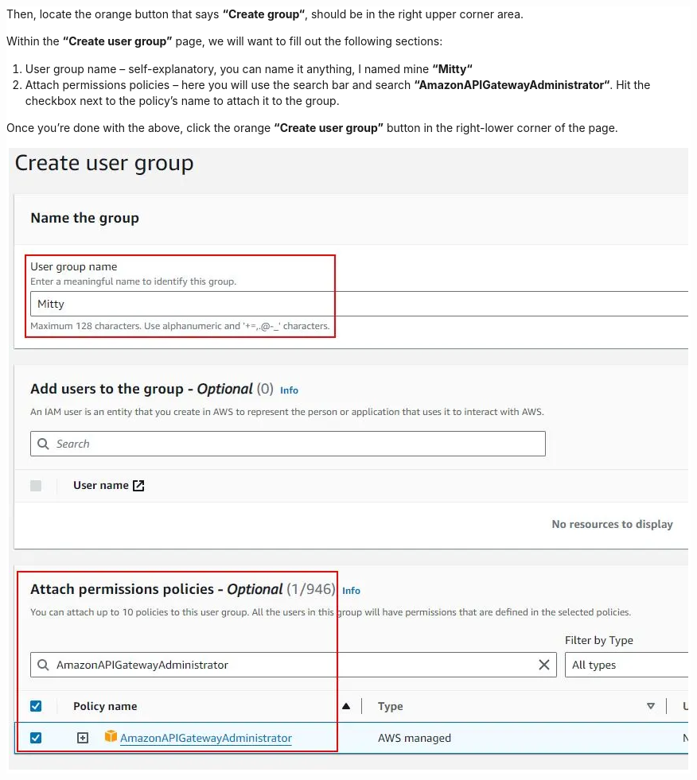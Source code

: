 Then, locate the orange button that says **“Create group“**, should be in the right upper corner area.

Within the **“Create user group”** page, we will want to fill out the following sections:

1. User group name – self-explanatory, you can name it anything, I named mine **“Mitty“**
2. Attach permissions policies – here you will use the search bar and search **“AmazonAPIGatewayAdministrator“**. Hit the checkbox next to the policy’s name to attach it to the group.

Once you’re done with the above, click the orange **“Create user group”** button in the right-lower corner of the page.

<div style="text-align:center"><img src="img5.webp"></div>
